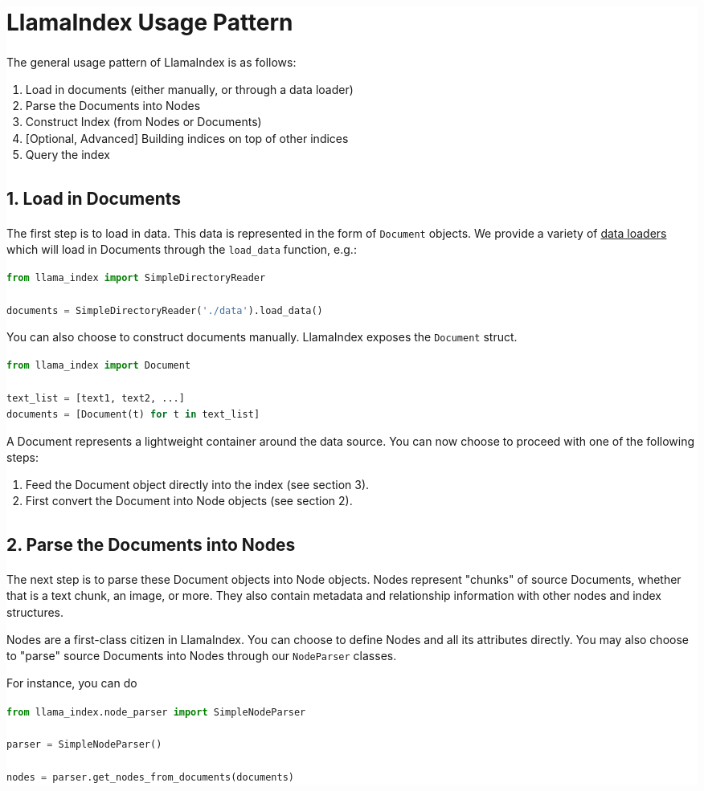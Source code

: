# LlamaIndex Usage Pattern

The general usage pattern of LlamaIndex is as follows:
1. Load in documents (either manually, or through a data loader)
2. Parse the Documents into Nodes
3. Construct Index (from Nodes or Documents)
4. [Optional, Advanced] Building indices on top of other indices
5. Query the index

## 1. Load in Documents

The first step is to load in data. This data is represented in the form of `Document` objects. 
We provide a variety of [data loaders](/how_to/data_connectors.md) which will load in Documents
through the `load_data` function, e.g.:

```python
from llama_index import SimpleDirectoryReader

documents = SimpleDirectoryReader('./data').load_data()
```

You can also choose to construct documents manually. LlamaIndex exposes the `Document` struct.

```python
from llama_index import Document

text_list = [text1, text2, ...]
documents = [Document(t) for t in text_list]
```

A Document represents a lightweight container around the data source. You can now choose to proceed with one of the 
following steps:
1. Feed the Document object directly into the index (see section 3).
2. First convert the Document into Node objects (see section 2).

## 2. Parse the Documents into Nodes

The next step is to parse these Document objects into Node objects. Nodes represent "chunks" of source Documents,
whether that is a text chunk, an image, or more. They also contain metadata and relationship information
with other nodes and index structures.

Nodes are a first-class citizen in LlamaIndex. You can choose to define Nodes and all its attributes directly. You may also choose to "parse" source Documents into Nodes through our `NodeParser` classes.

For instance, you can do

```python
from llama_index.node_parser import SimpleNodeParser

parser = SimpleNodeParser()

nodes = parser.get_nodes_from_documents(documents)
```
